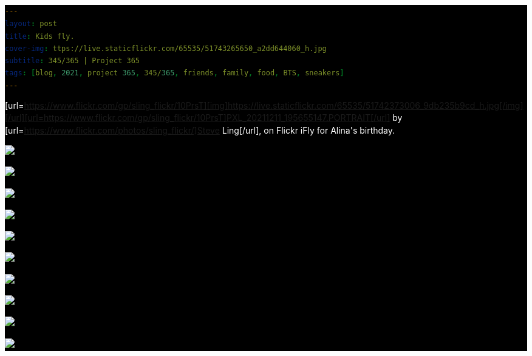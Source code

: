 ```yaml
---
layout: post
title: Kids fly.
cover-img: ttps://live.staticflickr.com/65535/51743265650_a2dd644060_h.jpg
subtitle: 345/365 | Project 365
tags: [blog, 2021, project 365, 345/365, friends, family, food, BTS, sneakers]
---
```

<style>
  body {
    background:#000;
    color:#fff;
  }
  .intro-header.big-img {
    background-position:center; 
  }
  .blog-tags a {
    color:#fff;
  }
</style>
[url=https://www.flickr.com/gp/sling_flickr/10PrsT][img]https://live.staticflickr.com/65535/51742373006_9db235b9cd_h.jpg[/img][/url][url=https://www.flickr.com/gp/sling_flickr/10PrsT]PXL_20211211_195655147.PORTRAIT[/url] by [url=https://www.flickr.com/photos/sling_flickr/]Steve Ling[/url], on Flickr
iFly for Alina's birthday.
<p class="post-img-wrap">
  <img src="https://live.staticflickr.com/65535/51742373501_3a851e3b47_h.jpg">
</p>
<p class="post-img-wrap">
  <img src="https://live.staticflickr.com/65535/51743018439_ffe2435e26_h.jpg">
</p>
<p class="post-img-wrap">
  <img src="https://live.staticflickr.com/65535/51743260995_414e949021_h.jpg">
</p>
<p class="post-img-wrap">
  <img src="https://live.staticflickr.com/65535/51743018969_3071f092ee_h.jpg">
</p>
<p class="post-img-wrap">
  <img src="https://live.staticflickr.com/65535/51741549192_2a8723742c_h.jpg">
</p>
<p class="post-img-wrap">
  <img src="https://live.staticflickr.com/65535/51743020154_70bdaab9e6_h.jpg">
</p>
<p class="post-img-wrap">
  <img src="https://live.staticflickr.com/65535/51743262640_2dd62af222_h.jpg">
</p>
<p class="post-img-wrap">
  <img src="https://live.staticflickr.com/65535/51743022254_984303a87a_h.jpg">
</p>
<p class="post-img-wrap">
  <img src="https://live.staticflickr.com/65535/51741552782_058a22664a_h.jpg">
</p>
<p class="post-img-wrap">
  <img src="https://live.staticflickr.com/65535/51743022254_984303a87a_h.jpg">
</p>
<p class="post-img-wrap">
